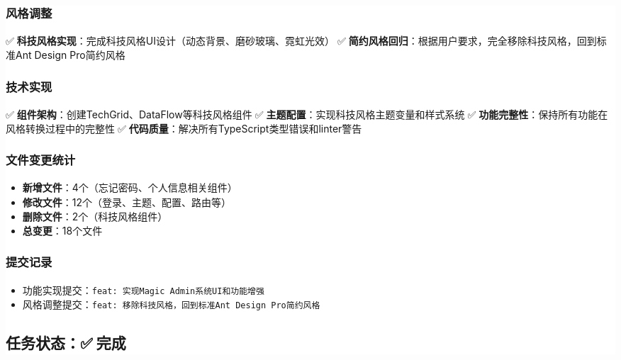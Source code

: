 ### 风格调整
✅ **科技风格实现**：完成科技风格UI设计（动态背景、磨砂玻璃、霓虹光效）
✅ **简约风格回归**：根据用户要求，完全移除科技风格，回到标准Ant Design Pro简约风格

### 技术实现
✅ **组件架构**：创建TechGrid、DataFlow等科技风格组件
✅ **主题配置**：实现科技风格主题变量和样式系统
✅ **功能完整性**：保持所有功能在风格转换过程中的完整性
✅ **代码质量**：解决所有TypeScript类型错误和linter警告

### 文件变更统计
- **新增文件**：4个（忘记密码、个人信息相关组件）
- **修改文件**：12个（登录、主题、配置、路由等）
- **删除文件**：2个（科技风格组件）
- **总变更**：18个文件

### 提交记录
- 功能实现提交：`feat: 实现Magic Admin系统UI和功能增强`
- 风格调整提交：`feat: 移除科技风格，回到标准Ant Design Pro简约风格`

## 任务状态：✅ 完成 